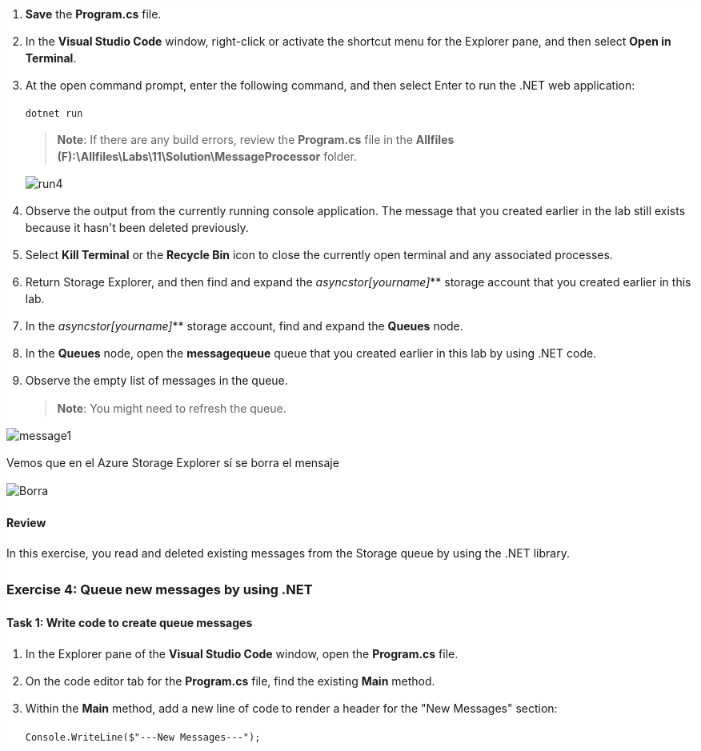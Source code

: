 1. **Save** the **Program.cs** file.

1. In the **Visual Studio Code** window, right-click or activate the shortcut menu for the Explorer pane, and then select **Open in Terminal**.

1. At the open command prompt, enter the following command, and then select Enter to run the .NET web application:

   ```
   dotnet run
   ```

   > **Note**: If there are any build errors, review the **Program.cs** file in the **Allfiles (F):\\Allfiles\\Labs\\11\\Solution\\MessageProcessor** folder.

   ![run4](https://github.com/JuanjoSalva/Asynchronously-processing-messages-by-using-Azure-Queue-Storage/blob/master/img/run4.PNG)

1. Observe the output from the currently running console application. The message that you created earlier in the lab still exists because it hasn't been deleted previously.

1. Select **Kill Terminal** or the **Recycle Bin** icon to close the currently open terminal and any associated processes.

1. Return Storage Explorer, and then find and expand the **asyncstor*[yourname]*** storage account that you created earlier in this lab.

1. In the **asyncstor*[yourname]*** storage account, find and expand the **Queues** node.

1. In the **Queues** node, open the **messagequeue** queue that you created earlier in this lab by using .NET code.

1. Observe the empty list of messages in the queue.

   > **Note**: You might need to refresh the queue.

![message1](https://github.com/JuanjoSalva/Asynchronously-processing-messages-by-using-Azure-Queue-Storage/blob/master/img/message1.PNG)


Vemos que en el Azure Storage Explorer sí se borra el mensaje

![Borra](https://github.com/JuanjoSalva/Asynchronously-processing-messages-by-using-Azure-Queue-Storage/blob/master/img/Borra.PNG)

#### Review

In this exercise, you read and deleted existing messages from the Storage queue by using the .NET library.

### Exercise 4: Queue new messages by using .NET

#### Task 1: Write code to create queue messages

1. In the Explorer pane of the **Visual Studio Code** window, open the **Program.cs** file.

1. On the code editor tab for the **Program.cs** file, find the existing **Main** method.

1. Within the **Main** method, add a new line of code to render a header for the "New Messages" section:

   ```
   Console.WriteLine($"---New Messages---");
   ```
